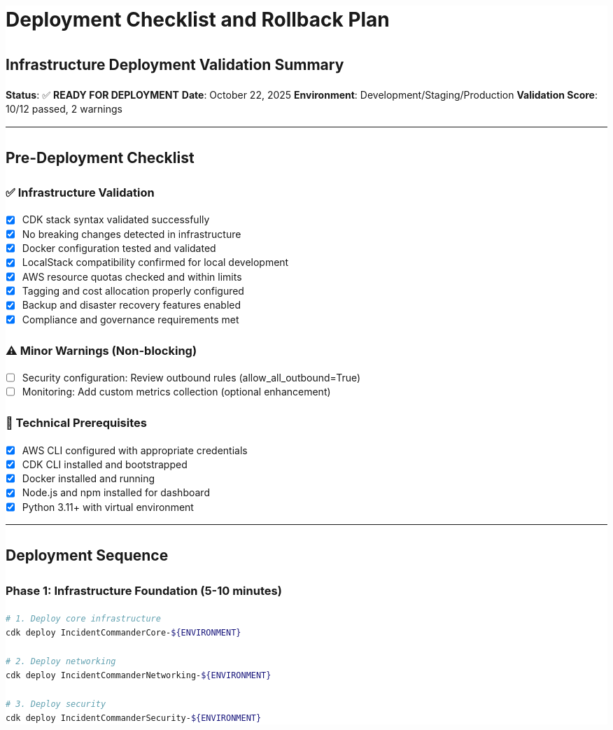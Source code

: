 # Deployment Checklist and Rollback Plan

## Infrastructure Deployment Validation Summary

**Status**: ✅ **READY FOR DEPLOYMENT**
**Date**: October 22, 2025
**Environment**: Development/Staging/Production
**Validation Score**: 10/12 passed, 2 warnings

---

## Pre-Deployment Checklist

### ✅ Infrastructure Validation

- [x] CDK stack syntax validated successfully
- [x] No breaking changes detected in infrastructure
- [x] Docker configuration tested and validated
- [x] LocalStack compatibility confirmed for local development
- [x] AWS resource quotas checked and within limits
- [x] Tagging and cost allocation properly configured
- [x] Backup and disaster recovery features enabled
- [x] Compliance and governance requirements met

### ⚠️ Minor Warnings (Non-blocking)

- [ ] Security configuration: Review outbound rules (allow_all_outbound=True)
- [ ] Monitoring: Add custom metrics collection (optional enhancement)

### 🔧 Technical Prerequisites

- [x] AWS CLI configured with appropriate credentials
- [x] CDK CLI installed and bootstrapped
- [x] Docker installed and running
- [x] Node.js and npm installed for dashboard
- [x] Python 3.11+ with virtual environment

---

## Deployment Sequence

### Phase 1: Infrastructure Foundation (5-10 minutes)

```bash
# 1. Deploy core infrastructure
cdk deploy IncidentCommanderCore-${ENVIRONMENT}

# 2. Deploy networking
cdk deploy IncidentCommanderNetworking-${ENVIRONMENT}

# 3. Deploy security
cdk deploy IncidentCommanderSecurity-${ENVIRONMENT}
```
